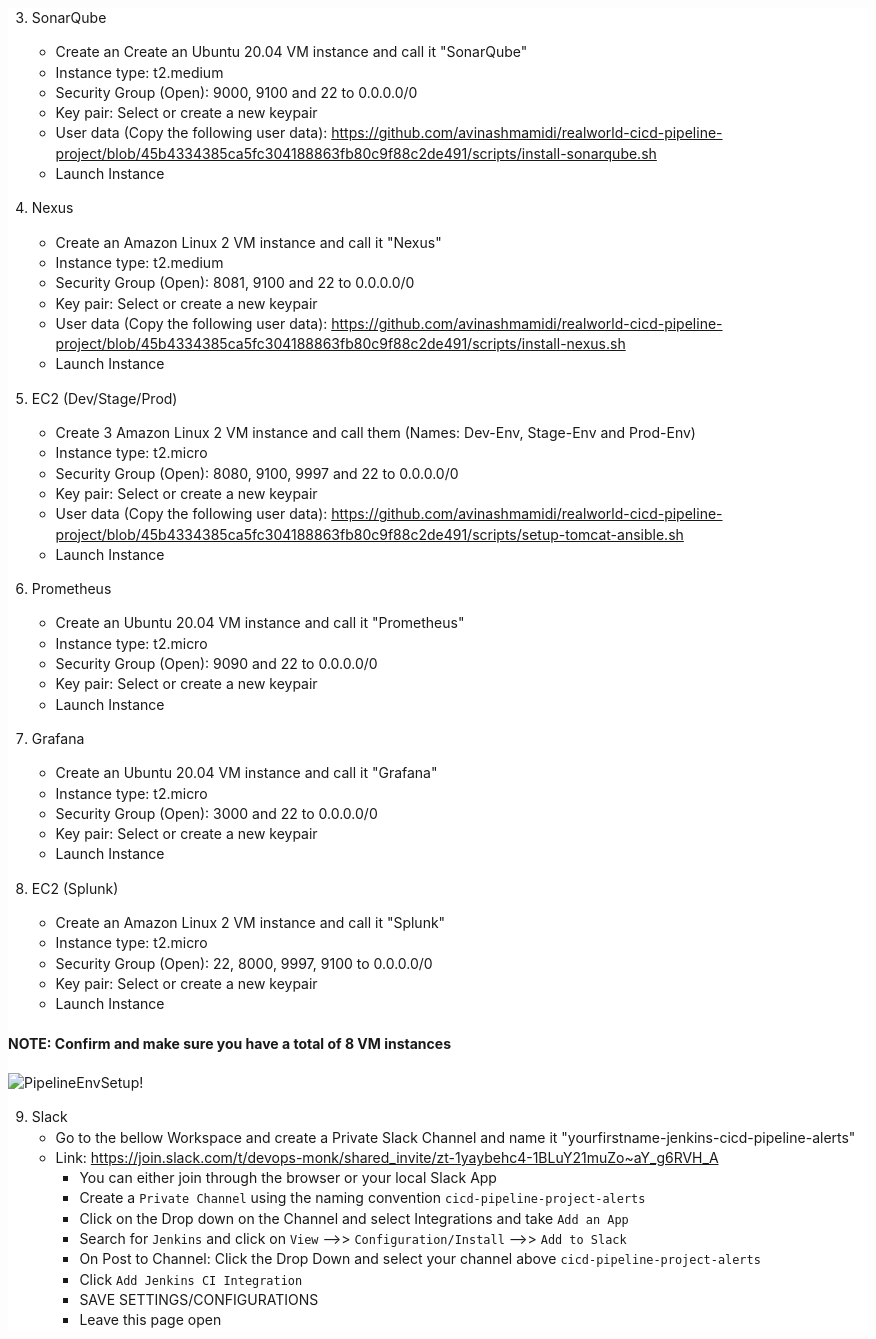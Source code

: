 3) SonarQube
    - Create an Create an Ubuntu 20.04 VM instance and call it "SonarQube"
    - Instance type: t2.medium
    - Security Group (Open): 9000, 9100 and 22 to 0.0.0.0/0
    - Key pair: Select or create a new keypair
    - User data (Copy the following user data): https://github.com/avinashmamidi/realworld-cicd-pipeline-project/blob/45b4334385ca5fc304188863fb80c9f88c2de491/scripts/install-sonarqube.sh
    - Launch Instance

4) Nexus
    - Create an Amazon Linux 2 VM instance and call it "Nexus"
    - Instance type: t2.medium
    - Security Group (Open): 8081, 9100 and 22 to 0.0.0.0/0
    - Key pair: Select or create a new keypair
    - User data (Copy the following user data): https://github.com/avinashmamidi/realworld-cicd-pipeline-project/blob/45b4334385ca5fc304188863fb80c9f88c2de491/scripts/install-nexus.sh
    - Launch Instance

5) EC2 (Dev/Stage/Prod)
    - Create 3 Amazon Linux 2 VM instance and call them (Names: Dev-Env, Stage-Env and Prod-Env)
    - Instance type: t2.micro
    - Security Group (Open): 8080, 9100, 9997 and 22 to 0.0.0.0/0
    - Key pair: Select or create a new keypair
    - User data (Copy the following user data): https://github.com/avinashmamidi/realworld-cicd-pipeline-project/blob/45b4334385ca5fc304188863fb80c9f88c2de491/scripts/setup-tomcat-ansible.sh
    - Launch Instance

6) Prometheus
    - Create an Ubuntu 20.04 VM instance and call it "Prometheus"
    - Instance type: t2.micro
    - Security Group (Open): 9090 and 22 to 0.0.0.0/0
    - Key pair: Select or create a new keypair
    - Launch Instance

7) Grafana
    - Create an Ubuntu 20.04 VM instance and call it "Grafana"
    - Instance type: t2.micro
    - Security Group (Open): 3000 and 22 to 0.0.0.0/0
    - Key pair: Select or create a new keypair
    - Launch Instance

8) EC2 (Splunk)
    - Create an Amazon Linux 2 VM instance and call it "Splunk"
    - Instance type: t2.micro
    - Security Group (Open): 22, 8000, 9997, 9100 to 0.0.0.0/0
    - Key pair: Select or create a new keypair
    - Launch Instance

#### NOTE: Confirm and make sure you have a total of 8 VM instances
![PipelineEnvSetup!](https://github.com/awanmbandi/realworld-cicd-pipeline-project/raw/zdocs/images/Screen%20Shot%202023-04-26%20at%202.51.21%20PM.png)

9) Slack 
    - Go to the bellow Workspace and create a Private Slack Channel and name it "yourfirstname-jenkins-cicd-pipeline-alerts"
    - Link: https://join.slack.com/t/devops-monk/shared_invite/zt-1yaybehc4-1BLuY21muZo~aY_g6RVH_A  
      - You can either join through the browser or your local Slack App
      - Create a `Private Channel` using the naming convention `cicd-pipeline-project-alerts`
      - Click on the Drop down on the Channel and select Integrations and take `Add an App`
      - Search for `Jenkins` and click on `View` -->> `Configuration/Install` -->> `Add to Slack` 
      - On Post to Channel: Click the Drop Down and select your channel above `cicd-pipeline-project-alerts`
      - Click `Add Jenkins CI Integration`
      - SAVE SETTINGS/CONFIGURATIONS
      - Leave this page open